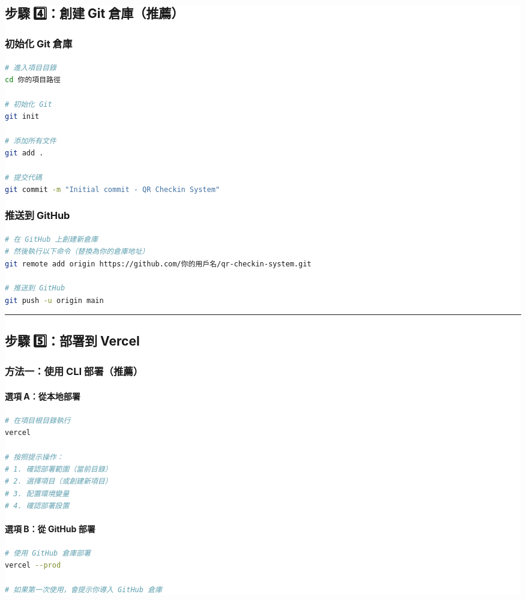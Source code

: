 
## 步驟 4️⃣：創建 Git 倉庫（推薦）

### 初始化 Git 倉庫
```bash
# 進入項目目錄
cd 你的項目路徑

# 初始化 Git
git init

# 添加所有文件
git add .

# 提交代碼
git commit -m "Initial commit - QR Checkin System"
```

### 推送到 GitHub
```bash
# 在 GitHub 上創建新倉庫
# 然後執行以下命令（替換為你的倉庫地址）
git remote add origin https://github.com/你的用戶名/qr-checkin-system.git

# 推送到 GitHub
git push -u origin main
```

---

## 步驟 5️⃣：部署到 Vercel

### 方法一：使用 CLI 部署（推薦）

#### 選項 A：從本地部署
```bash
# 在項目根目錄執行
vercel

# 按照提示操作：
# 1. 確認部署範圍（當前目錄）
# 2. 選擇項目（或創建新項目）
# 3. 配置環境變量
# 4. 確認部署設置
```

#### 選項 B：從 GitHub 部署
```bash
# 使用 GitHub 倉庫部署
vercel --prod

# 如果第一次使用，會提示你導入 GitHub 倉庫
```
